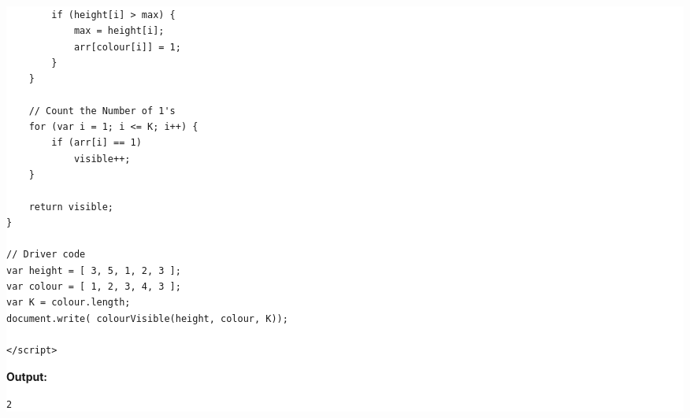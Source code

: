 ```
        if (height[i] > max) {
            max = height[i];
            arr[colour[i]] = 1;
        }
    }

    // Count the Number of 1's
    for (var i = 1; i <= K; i++) {
        if (arr[i] == 1)
            visible++;
    }

    return visible;
}

// Driver code
var height = [ 3, 5, 1, 2, 3 ];
var colour = [ 1, 2, 3, 4, 3 ];
var K = colour.length;
document.write( colourVisible(height, colour, K));

</script>
```

**Output:** 

```
2
```